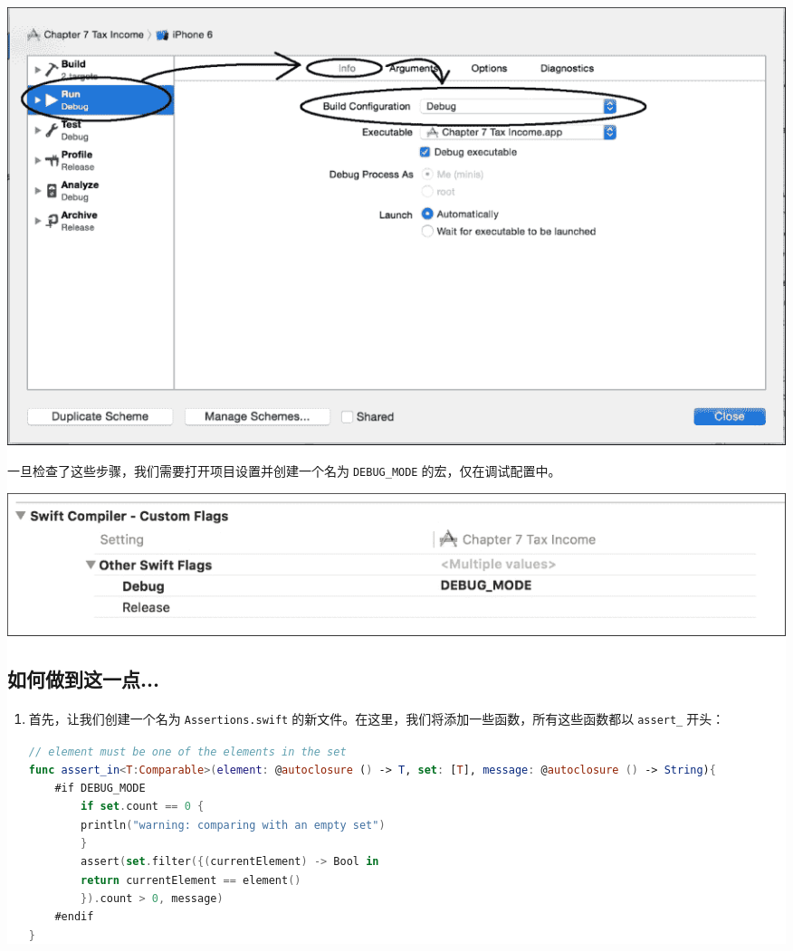 ![准备工作](img/00075.jpeg)

一旦检查了这些步骤，我们需要打开项目设置并创建一个名为 `DEBUG_MODE` 的宏，仅在调试配置中。

![准备工作](img/00076.jpeg)

## 如何做到这一点...

1.  首先，让我们创建一个名为 `Assertions.swift` 的新文件。在这里，我们将添加一些函数，所有这些函数都以 `assert_` 开头：

    ```swift
    // element must be one of the elements in the set
    func assert_in<T:Comparable>(element: @autoclosure () -> T, set: [T], message: @autoclosure () -> String){
        #if DEBUG_MODE
            if set.count == 0 {
            println("warning: comparing with an empty set")
            }
            assert(set.filter({(currentElement) -> Bool in
            return currentElement == element()
            }).count > 0, message)
        #endif
    }
